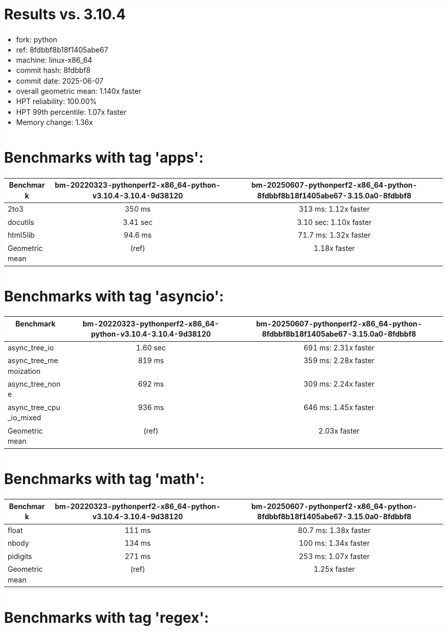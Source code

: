 # Results vs. 3.10.4

- fork: python
- ref: 8fdbbf8b18f1405abe67
- machine: linux-x86_64
- commit hash: 8fdbbf8
- commit date: 2025-06-07
- overall geometric mean: 1.140x faster
- HPT reliability: 100.00%
- HPT 99th percentile: 1.07x faster
- Memory change: 1.36x

Benchmarks with tag 'apps':
===========================

| Benchmark      | bm-20220323-pythonperf2-x86_64-python-v3.10.4-3.10.4-9d38120 | bm-20250607-pythonperf2-x86_64-python-8fdbbf8b18f1405abe67-3.15.0a0-8fdbbf8 |
|----------------|:------------------------------------------------------------:|:---------------------------------------------------------------------------:|
| 2to3           | 350 ms                                                       | 313 ms: 1.12x faster                                                        |
| docutils       | 3.41 sec                                                     | 3.10 sec: 1.10x faster                                                      |
| html5lib       | 94.6 ms                                                      | 71.7 ms: 1.32x faster                                                       |
| Geometric mean | (ref)                                                        | 1.18x faster                                                                |

Benchmarks with tag 'asyncio':
==============================

| Benchmark               | bm-20220323-pythonperf2-x86_64-python-v3.10.4-3.10.4-9d38120 | bm-20250607-pythonperf2-x86_64-python-8fdbbf8b18f1405abe67-3.15.0a0-8fdbbf8 |
|-------------------------|:------------------------------------------------------------:|:---------------------------------------------------------------------------:|
| async_tree_io           | 1.60 sec                                                     | 691 ms: 2.31x faster                                                        |
| async_tree_memoization  | 819 ms                                                       | 359 ms: 2.28x faster                                                        |
| async_tree_none         | 692 ms                                                       | 309 ms: 2.24x faster                                                        |
| async_tree_cpu_io_mixed | 936 ms                                                       | 646 ms: 1.45x faster                                                        |
| Geometric mean          | (ref)                                                        | 2.03x faster                                                                |

Benchmarks with tag 'math':
===========================

| Benchmark      | bm-20220323-pythonperf2-x86_64-python-v3.10.4-3.10.4-9d38120 | bm-20250607-pythonperf2-x86_64-python-8fdbbf8b18f1405abe67-3.15.0a0-8fdbbf8 |
|----------------|:------------------------------------------------------------:|:---------------------------------------------------------------------------:|
| float          | 111 ms                                                       | 80.7 ms: 1.38x faster                                                       |
| nbody          | 134 ms                                                       | 100 ms: 1.34x faster                                                        |
| pidigits       | 271 ms                                                       | 253 ms: 1.07x faster                                                        |
| Geometric mean | (ref)                                                        | 1.25x faster                                                                |

Benchmarks with tag 'regex':
============================
